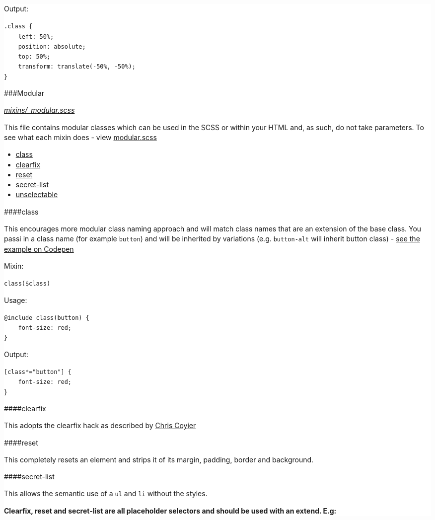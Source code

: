 Output:

	.class {
		left: 50%;
		position: absolute;
		top: 50%;
		transform: translate(-50%, -50%);
	}

###Modular

*[mixins/_modular.scss](scss/mixins/_modular.scss)*

This file contains modular classes which can be used in the SCSS or within your HTML and, as such, do not take parameters. To see what each mixin does - view [modular.scss](scss/mixins/_modular.scss)

- [class](#class)
- [clearfix](#clearfix)
- [reset](#reset)
- [secret-list](#secret-list)
- [unselectable](#unselectable)

####class

This encourages more modular class naming approach and will match class names that are an extension of the base class. You passi in a class name (for example `button`) and will be inherited by variations (e.g. `button-alt` will inherit button class) - [see the example on Codepen](http://codepen.io/anon/pen/zaxej)

Mixin:

	class($class)

Usage:

	@include class(button) {
		font-size: red;
	}

Output:

	[class*="button"] {
		font-size: red;
	}


####clearfix

This adopts the clearfix hack as described by [Chris Coyier](http://css-tricks.com/snippets/css/clear-fix/)

####reset

This completely resets an element and strips it of its margin, padding, border and background.

####secret-list

This allows the semantic use of a `ul` and `li` without the styles.

**Clearfix, reset and secret-list are all placeholder selectors and should be used with an extend. E.g:**
